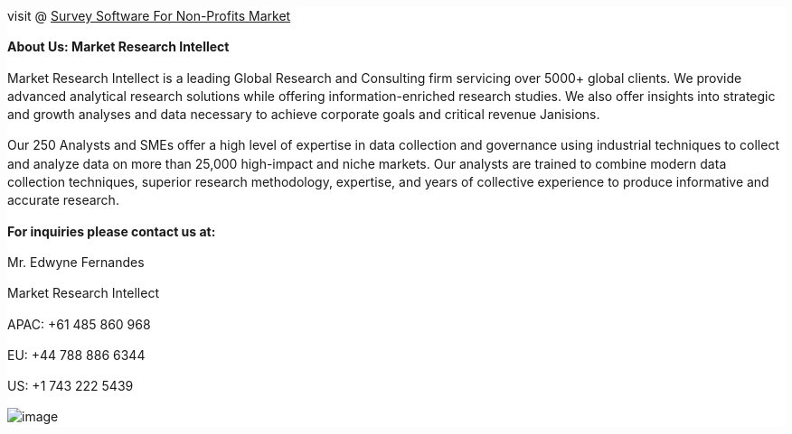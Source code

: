 visit&nbsp;@</strong>&nbsp;</span><span class="font-[700]"><a href="https://www.marketresearchintellect.com/product/survey-software-for-non-profits-market/?utm_source=Linkedin&utm_medium=841" target="_blank" data-tracking-control-name="article-ssr-frontend-pulse_little-text-block" data-tracking-will-navigate="" data-test-link="">Survey Software For Non-Profits Market</a></span></p><p><strong><span class="font-[700]">About Us: Market Research Intellect</span></strong></p><p><span class="">Market Research Intellect is a leading Global Research and Consulting firm servicing over 5000+ global clients. We provide advanced analytical research solutions while offering information-enriched research studies.&nbsp;</span>We also offer insights into strategic and growth analyses and data necessary to achieve corporate goals and critical revenue Janisions.</p><p><span class="">Our 250 Analysts and SMEs offer a high level of expertise in data collection and governance using industrial techniques to collect and analyze data on more than 25,000 high-impact and niche markets. Our analysts are trained to combine modern data collection techniques, superior research methodology, expertise, and years of collective experience to produce informative and accurate research.</span></p><p><strong>For inquiries please contact us at:</strong></p><p>Mr. Edwyne Fernandes</p><p>Market Research Intellect</p><p>APAC: +61 485 860 968</p><p>EU: +44 788 886 6344</p><p>US: +1 743 222 5439</p>
![image](https://github.com/user-attachments/assets/4b71936f-2fd2-4020-b8c7-43df258e5b9a)
